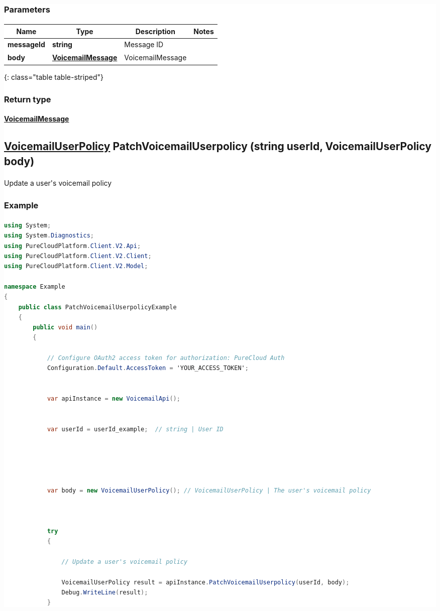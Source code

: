 ### Parameters


|Name | Type | Description  | Notes |
|------------- | ------------- | ------------- | -------------|
| **messageId** | **string**| Message ID |  |
| **body** | [**VoicemailMessage**](VoicemailMessage.html)| VoicemailMessage |  |
{: class="table table-striped"}

### Return type

[**VoicemailMessage**](VoicemailMessage.html)

<a name="patchvoicemailuserpolicy"></a>

## [**VoicemailUserPolicy**](VoicemailUserPolicy.html) PatchVoicemailUserpolicy (string userId, VoicemailUserPolicy body)

Update a user's voicemail policy



### Example
~~~csharp
using System;
using System.Diagnostics;
using PureCloudPlatform.Client.V2.Api;
using PureCloudPlatform.Client.V2.Client;
using PureCloudPlatform.Client.V2.Model;

namespace Example
{
    public class PatchVoicemailUserpolicyExample
    {
        public void main()
        {
            
            // Configure OAuth2 access token for authorization: PureCloud Auth
            Configuration.Default.AccessToken = 'YOUR_ACCESS_TOKEN';
            

            var apiInstance = new VoicemailApi();
            
            
            var userId = userId_example;  // string | User ID
            
            
            
            
            
            var body = new VoicemailUserPolicy(); // VoicemailUserPolicy | The user's voicemail policy
            
            

            try
            {
                
                // Update a user's voicemail policy
                
                VoicemailUserPolicy result = apiInstance.PatchVoicemailUserpolicy(userId, body);
                Debug.WriteLine(result);
            }
~~~